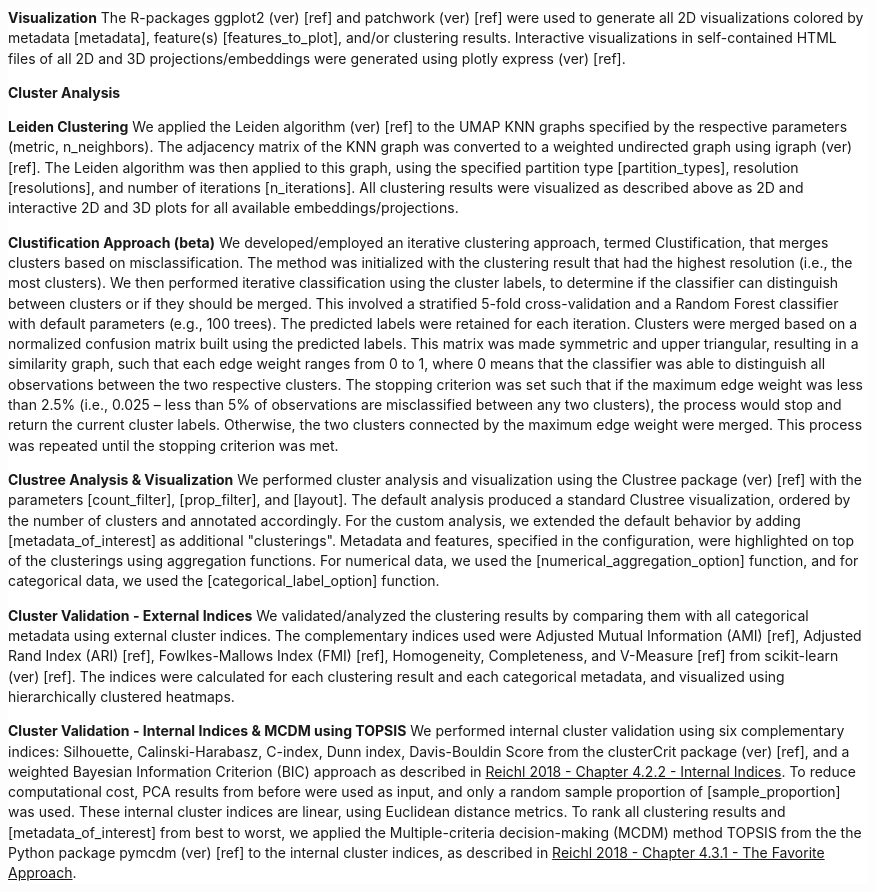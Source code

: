 **Visualization**
The R-packages ggplot2 (ver) [ref] and patchwork (ver) [ref] were used to generate all 2D visualizations colored by metadata [metadata], feature(s) [features_to_plot], and/or clustering results.
Interactive visualizations in self-contained HTML files of all 2D and 3D projections/embeddings were generated using plotly express (ver) [ref].

**Cluster Analysis**

**Leiden Clustering**
We applied the Leiden algorithm (ver) [ref] to the UMAP KNN graphs specified by the respective parameters (metric, n_neighbors). The adjacency matrix of the KNN graph was converted to a weighted undirected graph using igraph (ver) [ref]. The Leiden algorithm was then applied to this graph, using the specified partition type [partition_types], resolution [resolutions], and number of iterations [n_iterations]. All clustering results were visualized as described above as 2D and interactive 2D and 3D plots for all available embeddings/projections.

**Clustification Approach (beta)**
We developed/employed an iterative clustering approach, termed Clustification, that merges clusters based on misclassification. The method was initialized with the clustering result that had the highest resolution (i.e., the most clusters). We then performed iterative classification using the cluster labels, to determine if the classifier can distinguish between clusters or if they should be merged. This involved a stratified 5-fold cross-validation and a Random Forest classifier with default parameters (e.g., 100 trees). The predicted labels were retained for each iteration. Clusters were merged based on a normalized confusion matrix built using the predicted labels. This matrix was made symmetric and upper triangular, resulting in a similarity graph, such that each edge weight ranges from 0 to 1, where 0 means that the classifier was able to distinguish all observations between the two respective clusters. The stopping criterion was set such that if the maximum edge weight was less than 2.5% (i.e., 0.025 – less than 5% of observations are misclassified between any two clusters), the process would stop and return the current cluster labels. Otherwise, the two clusters connected by the maximum edge weight were merged. This process was repeated until the stopping criterion was met.

**Clustree Analysis & Visualization**
We performed cluster analysis and visualization using the Clustree package (ver) [ref] with the parameters [count_filter], [prop_filter], and [layout]. The default analysis produced a standard Clustree visualization, ordered by the number of clusters and annotated accordingly. For the custom analysis, we extended the default behavior by adding [metadata_of_interest] as additional "clusterings". Metadata and features, specified in the configuration, were highlighted on top of the clusterings using aggregation functions. For numerical data, we used the [numerical_aggregation_option] function, and for categorical data, we used the [categorical_label_option] function.

**Cluster Validation - External Indices**
We validated/analyzed the clustering results by comparing them with all categorical metadata using external cluster indices. The complementary indices used were Adjusted Mutual Information (AMI) [ref], Adjusted Rand Index (ARI) [ref], Fowlkes-Mallows Index (FMI) [ref], Homogeneity, Completeness, and V-Measure [ref] from scikit-learn (ver) [ref]. The indices were calculated for each clustering result and each categorical metadata, and visualized using hierarchically clustered heatmaps.

**Cluster Validation - Internal Indices & MCDM using TOPSIS**
We performed internal cluster validation using six complementary indices: Silhouette, Calinski-Harabasz, C-index, Dunn index, Davis-Bouldin Score from the clusterCrit package (ver) [ref], and a weighted Bayesian Information Criterion (BIC) approach as described in [Reichl 2018 - Chapter 4.2.2 - Internal Indices](https://repositum.tuwien.at/handle/20.500.12708/3488). To reduce computational cost, PCA results from before were used as input, and only a random sample proportion of [sample_proportion] was used. These internal cluster indices are linear, using Euclidean distance metrics. To rank all clustering results and [metadata_of_interest] from best to worst, we applied the Multiple-criteria decision-making (MCDM) method TOPSIS from the the Python package pymcdm (ver) [ref] to the internal cluster indices, as described in [Reichl 2018 - Chapter 4.3.1 - The Favorite Approach](https://repositum.tuwien.at/handle/20.500.12708/3488).

